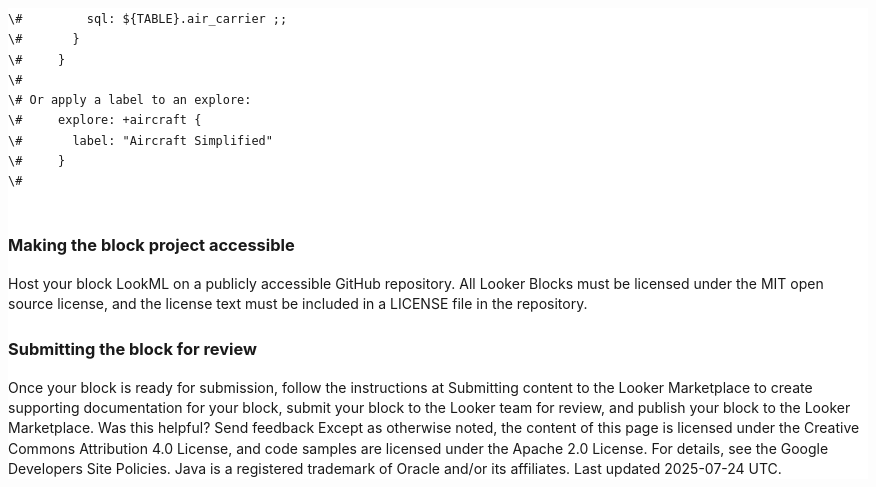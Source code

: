 ```
\#         sql: ${TABLE}.air_carrier ;;
\#       }
\#     }
\#
\# Or apply a label to an explore:
\#     explore: +aircraft {
\#       label: "Aircraft Simplified"
\#     }
\#


```

### Making the block project accessible
Host your block LookML on a publicly accessible GitHub repository.
All Looker Blocks must be licensed under the MIT open source license, and the license text must be included in a LICENSE file in the repository.
### Submitting the block for review
Once your block is ready for submission, follow the instructions at Submitting content to the Looker Marketplace to create supporting documentation for your block, submit your block to the Looker team for review, and publish your block to the Looker Marketplace.
Was this helpful?
Send feedback 
Except as otherwise noted, the content of this page is licensed under the Creative Commons Attribution 4.0 License, and code samples are licensed under the Apache 2.0 License. For details, see the Google Developers Site Policies. Java is a registered trademark of Oracle and/or its affiliates.
Last updated 2025-07-24 UTC.


